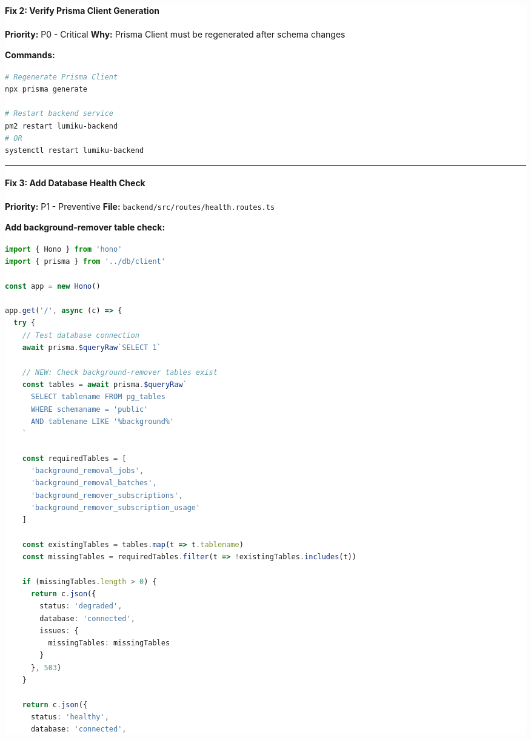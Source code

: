 #### Fix 2: Verify Prisma Client Generation

**Priority:** P0 - Critical
**Why:** Prisma Client must be regenerated after schema changes

**Commands:**
```bash
# Regenerate Prisma Client
npx prisma generate

# Restart backend service
pm2 restart lumiku-backend
# OR
systemctl restart lumiku-backend
```

---

#### Fix 3: Add Database Health Check

**Priority:** P1 - Preventive
**File:** `backend/src/routes/health.routes.ts`

**Add background-remover table check:**

```typescript
import { Hono } from 'hono'
import { prisma } from '../db/client'

const app = new Hono()

app.get('/', async (c) => {
  try {
    // Test database connection
    await prisma.$queryRaw`SELECT 1`

    // NEW: Check background-remover tables exist
    const tables = await prisma.$queryRaw`
      SELECT tablename FROM pg_tables
      WHERE schemaname = 'public'
      AND tablename LIKE '%background%'
    `

    const requiredTables = [
      'background_removal_jobs',
      'background_removal_batches',
      'background_remover_subscriptions',
      'background_remover_subscription_usage'
    ]

    const existingTables = tables.map(t => t.tablename)
    const missingTables = requiredTables.filter(t => !existingTables.includes(t))

    if (missingTables.length > 0) {
      return c.json({
        status: 'degraded',
        database: 'connected',
        issues: {
          missingTables: missingTables
        }
      }, 503)
    }

    return c.json({
      status: 'healthy',
      database: 'connected',
```